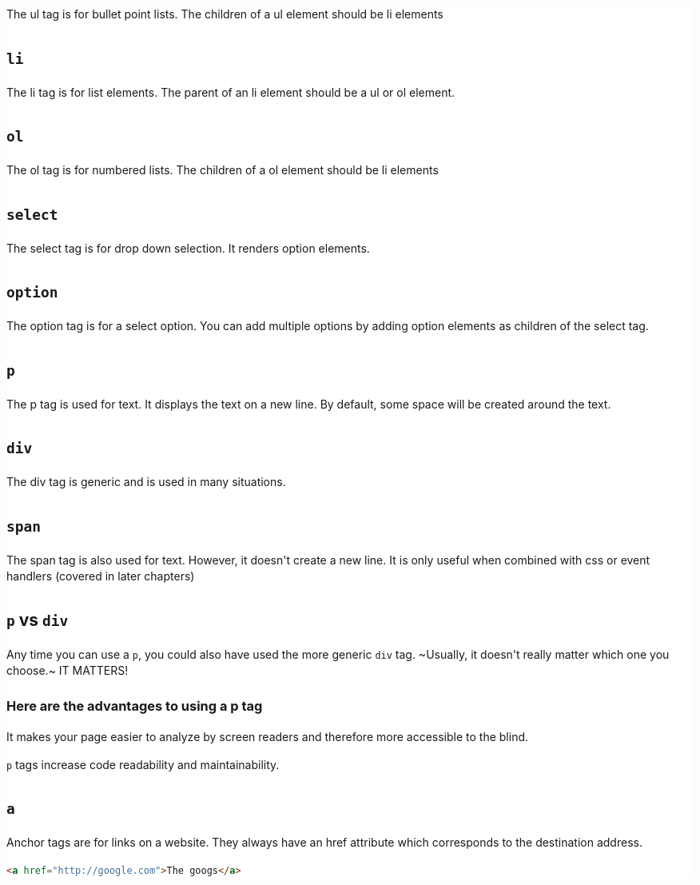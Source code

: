 The ul tag is for bullet point lists. The children of a ul element should be li elements

## `li`

The li tag is for list elements. The parent of an li element should be a ul or ol element.

## `ol`

The ol tag is for numbered lists. The children of a ol element should be li elements

## `select`

The select tag is for drop down selection. It renders option elements.

## `option`

The option tag is for a select option. You can add multiple options by adding option elements as children of the select tag.

## `p`

The p tag is used for text. It displays the text on a new line. By default, some space will be created around the text.

## `div`

The div tag is generic and is used in many situations.

## `span`

The span tag is also used for text. However, it doesn't create a new line. It is only useful when combined with css or event handlers (covered in later chapters)

## `p` vs `div`

Any time you can use a `p`, you could also have used the more generic `div` tag. ~Usually, it doesn't really matter which one you choose.~ IT MATTERS!

### Here are the advantages to using a p tag

It makes your page easier to analyze by screen readers and therefore more accessible to the blind.

`p` tags increase code readability and maintainability.

## `a`

Anchor tags are for links on a website. They always have an href attribute which corresponds to the destination address.

```html
<a href="http://google.com">The googs</a>
```
